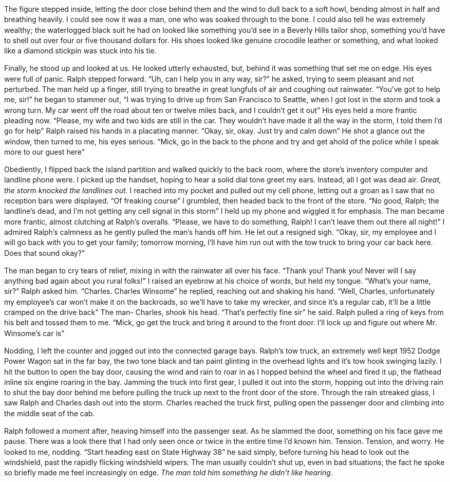 The figure stepped inside, letting the door close behind them and the wind to dull back to a soft howl, bending almost in half and breathing heavily. I could see now it was a man, one who was soaked through to the bone. I could also tell he was extremely wealthy; the waterlogged black suit he had on looked like something you’d see in a Beverly Hills tailor shop, something you’d have to shell out over four or five thousand dollars for. His shoes looked like genuine crocodile leather or something, and what looked like a diamond stickpin was stuck into his tie.

Finally, he stood up and looked at us. He looked utterly exhausted, but, behind it was something that set me on edge. His eyes were full of panic. Ralph stepped forward. “Uh, can I help you in any way, sir?” he asked, trying to seem pleasant and not perturbed. The man held up a finger, still trying to breathe in great lungfuls of air and coughing out rainwater. “You’ve got to help me, sir!” he began to stammer out, “I was trying to drive up from San Francisco to Seattle, when I got lost in the storm and took a wrong turn. My car went off the road about ten or twelve miles back, and I couldn’t get it out” His eyes held a more frantic pleading now. “Please, my wife and two kids are still in the car. They wouldn’t have made it all the way in the storm, I told them I’d go for help” Ralph raised his hands in a placating manner. “Okay, sir, okay. Just try and calm down” He shot a glance out the window, then turned to me, his eyes serious. “Mick, go in the back to the phone and try and get ahold of the police while I speak more to our guest here” 

Obediently, I flipped back the island partition and walked quickly to the back room, where the store’s inventory computer and landline phone were. I picked up the handset, hoping to hear a solid dial tone greet my ears. Instead, all I got was dead air. *Great, the storm knocked the landlines out*. I reached into my pocket and pulled out my cell phone, letting out a groan as I saw that no reception bars were displayed. “Of freaking course” I grumbled, then headed back to the front of the store. “No good, Ralph; the landline’s dead, and I’m not getting any cell signal in this storm” I held up my phone and wiggled it for emphasis. The man became more frantic, almost clutching at Ralph’s overalls. “Please, we have to do something, Ralph! I can’t leave them out there all night!” I admired Ralph’s calmness as he gently pulled the man’s hands off him. He let out a resigned sigh. “Okay, sir, my employee and I will go back with you to get your family; tomorrow morning, I’ll have him run out with the tow truck to bring your car back here. Does that sound okay?”

The man began to cry tears of relief, mixing in with the rainwater all over his face. “Thank you! Thank you! Never will I say anything bad again about you rural folks!” I raised an eyebrow at his choice of words, but held my tongue. “What’s your name, sir?” Ralph asked him. “Charles. Charles Winsome” he replied, reaching out and shaking his hand. “Well, Charles, unfortunately my employee’s car won’t make it on the backroads, so we’ll have to take my wrecker, and since it’s a regular cab, it’ll be a little cramped on the drive back” The man- Charles, shook his head. “That’s perfectly fine sir” he said. Ralph pulled a ring of keys from his belt and tossed them to me. “Mick, go get the truck and bring it around to the front door. I’ll lock up and figure out where Mr. Winsome’s car is”

Nodding, I left the counter and jogged out into the connected garage bays. Ralph’s tow truck, an extremely well kept 1952 Dodge Power Wagon sat in the far bay, the two tone black and tan paint glinting in the overhead lights and it’s tow hook swinging lazily. I hit the button to open the bay door, causing the wind and rain to roar in as I hopped behind the wheel and fired it up, the flathead inline six engine roaring in the bay. Jamming the truck into first gear, I pulled it out into the storm, hopping out into the driving rain to shut the bay door behind me before pulling the truck up next to the front door of the store. Through the rain streaked glass, I saw Ralph and Charles dash out into the storm. Charles reached the truck first, pulling open the passenger door and climbing into the middle seat of the cab.

Ralph followed a moment after, heaving himself into the passenger seat. As he slammed the door, something on his face gave me pause. There was a look there that I had only seen once or twice in the entire time I’d known him. Tension. Tension, and worry. He looked to me, nodding. “Start heading east on State Highway 38” he said simply, before turning his head to look out the windshield, past the rapidly flicking windshield wipers. The man usually couldn’t shut up, even in bad situations; the fact he spoke so briefly made me feel increasingly on edge. *The man told him something he didn’t like hearing*.
